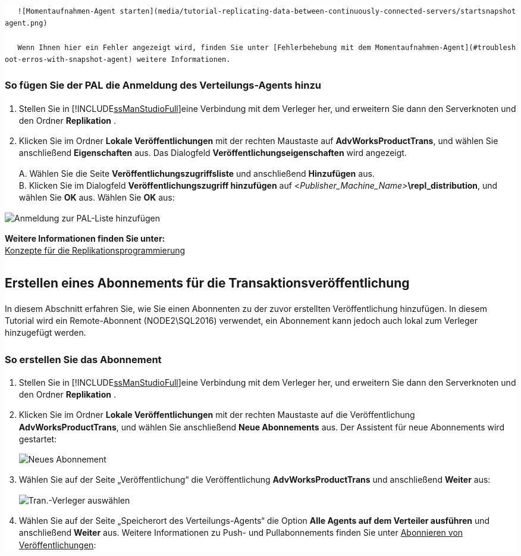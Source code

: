        ![Momentaufnahmen-Agent starten](media/tutorial-replicating-data-between-continuously-connected-servers/startsnapshotagent.png)
     
       Wenn Ihnen hier ein Fehler angezeigt wird, finden Sie unter [Fehlerbehebung mit dem Momentaufnahmen-Agent](#troubleshoot-erros-with-snapshot-agent) weitere Informationen. 

  
### <a name="to-add-the-distribution-agent-login-to-the-pal"></a>So fügen Sie der PAL die Anmeldung des Verteilungs-Agents hinzu  
  
1.  Stellen Sie in [!INCLUDE[ssManStudioFull](../../includes/ssmanstudiofull-md.md)]eine Verbindung mit dem Verleger her, und erweitern Sie dann den Serverknoten und den Ordner **Replikation** .  
  
2.  Klicken Sie im Ordner **Lokale Veröffentlichungen** mit der rechten Maustaste auf **AdvWorksProductTrans**, und wählen Sie anschließend **Eigenschaften** aus.  Das Dialogfeld **Veröffentlichungseigenschaften** wird angezeigt.    
  
    A. Wählen Sie die Seite **Veröffentlichungszugriffsliste** und anschließend **Hinzufügen** aus.  
    B. Klicken Sie im Dialogfeld **Veröffentlichungszugriff hinzufügen** auf <*Publisher_Machine_Name>***\repl_distribution**, und wählen Sie **OK** aus. Wählen Sie **OK** aus:

   
   ![Anmeldung zur PAL-Liste hinzufügen](media/tutorial-replicating-data-between-continuously-connected-servers/tranreplproperties.png)

**Weitere Informationen finden Sie unter:**  
[Konzepte für die Replikationsprogrammierung](../../relational-databases/replication/concepts/replication-programming-concepts.md)  
  

## <a name="create-a-subscription-to-the-transactional-publication"></a>Erstellen eines Abonnements für die Transaktionsveröffentlichung
In diesem Abschnitt erfahren Sie, wie Sie einen Abonnenten zu der zuvor erstellten Veröffentlichung hinzufügen. In diesem Tutorial wird ein Remote-Abonnent (NODE2\SQL2016) verwendet, ein Abonnement kann jedoch auch lokal zum Verleger hinzugefügt werden. 

### <a name="to-create-the-subscription"></a>So erstellen Sie das Abonnement  
  
1.  Stellen Sie in [!INCLUDE[ssManStudioFull](../../includes/ssmanstudiofull-md.md)]eine Verbindung mit dem Verleger her, und erweitern Sie dann den Serverknoten und den Ordner **Replikation** .  
  
2.  Klicken Sie im Ordner **Lokale Veröffentlichungen** mit der rechten Maustaste auf die Veröffentlichung **AdvWorksProductTrans**, und wählen Sie anschließend **Neue Abonnements** aus.  Der Assistent für neue Abonnements wird gestartet: 
 
    ![Neues Abonnement](media/tutorial-replicating-data-between-continuously-connected-servers/newsub.png)     
  
3.  Wählen Sie auf der Seite „Veröffentlichung“ die Veröffentlichung **AdvWorksProductTrans** und anschließend **Weiter** aus:  

    ![Tran.-Verleger auswählen](media/tutorial-replicating-data-between-continuously-connected-servers/selectpub.png)
  
4.  Wählen Sie auf der Seite „Speicherort des Verteilungs-Agents“ die Option **Alle Agents auf dem Verteiler ausführen** und anschließend **Weiter** aus.  Weitere Informationen zu Push- und Pullabonnements finden Sie unter [Abonnieren von Veröffentlichungen](https://docs.microsoft.com/en-us/sql/relational-databases/replication/subscribe-to-publications):
